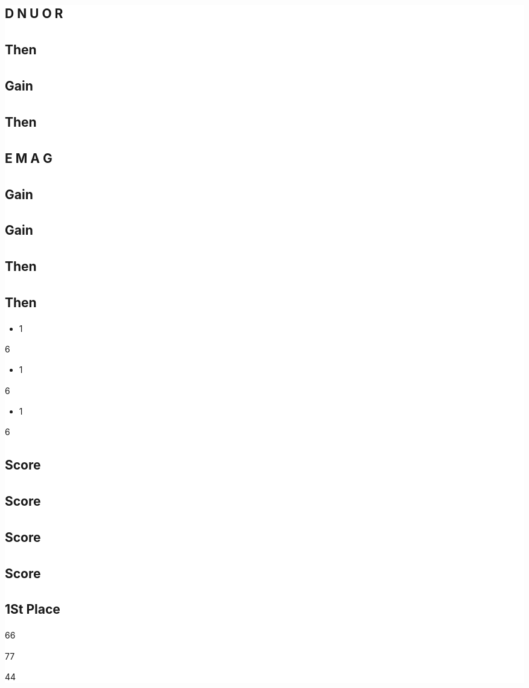 ## D N U O R

## Then

## Gain

## Then

## E M A G

## Gain

## Gain

## Then

## Then

+ 1

6

+ 1

6

+ 1

6

## Score

## Score

## Score

## Score

## 1St Place

66

77

44
